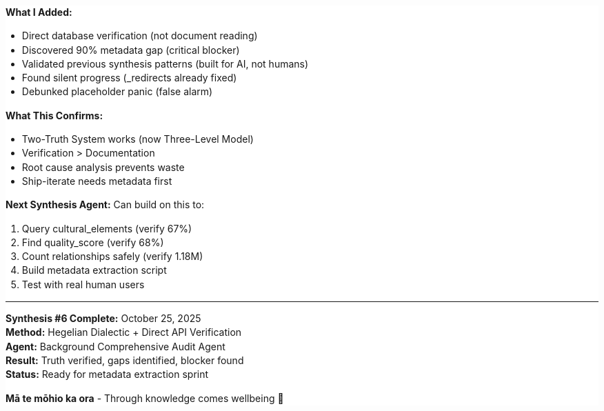 **What I Added:**
- Direct database verification (not document reading)
- Discovered 90% metadata gap (critical blocker)
- Validated previous synthesis patterns (built for AI, not humans)
- Found silent progress (_redirects already fixed)
- Debunked placeholder panic (false alarm)

**What This Confirms:**
- Two-Truth System works (now Three-Level Model)
- Verification > Documentation
- Root cause analysis prevents waste
- Ship-iterate needs metadata first

**Next Synthesis Agent:**
Can build on this to:
1. Query cultural_elements (verify 67%)
2. Find quality_score (verify 68%)
3. Count relationships safely (verify 1.18M)
4. Build metadata extraction script
5. Test with real human users

---

**Synthesis #6 Complete:** October 25, 2025  
**Method:** Hegelian Dialectic + Direct API Verification  
**Agent:** Background Comprehensive Audit Agent  
**Result:** Truth verified, gaps identified, blocker found  
**Status:** Ready for metadata extraction sprint  

**Mā te mōhio ka ora** - Through knowledge comes wellbeing 🌿


